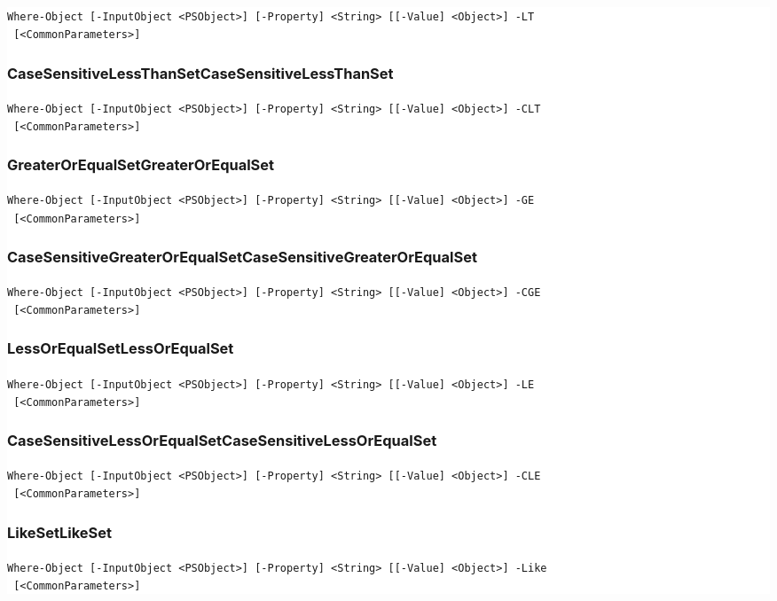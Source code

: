 ```
Where-Object [-InputObject <PSObject>] [-Property] <String> [[-Value] <Object>] -LT
 [<CommonParameters>]
```

### <span data-ttu-id="8c3bd-116">CaseSensitiveLessThanSet</span><span class="sxs-lookup"><span data-stu-id="8c3bd-116">CaseSensitiveLessThanSet</span></span>

```
Where-Object [-InputObject <PSObject>] [-Property] <String> [[-Value] <Object>] -CLT
 [<CommonParameters>]
```

### <span data-ttu-id="8c3bd-117">GreaterOrEqualSet</span><span class="sxs-lookup"><span data-stu-id="8c3bd-117">GreaterOrEqualSet</span></span>

```
Where-Object [-InputObject <PSObject>] [-Property] <String> [[-Value] <Object>] -GE
 [<CommonParameters>]
```

### <span data-ttu-id="8c3bd-118">CaseSensitiveGreaterOrEqualSet</span><span class="sxs-lookup"><span data-stu-id="8c3bd-118">CaseSensitiveGreaterOrEqualSet</span></span>

```
Where-Object [-InputObject <PSObject>] [-Property] <String> [[-Value] <Object>] -CGE
 [<CommonParameters>]
```

### <span data-ttu-id="8c3bd-119">LessOrEqualSet</span><span class="sxs-lookup"><span data-stu-id="8c3bd-119">LessOrEqualSet</span></span>

```
Where-Object [-InputObject <PSObject>] [-Property] <String> [[-Value] <Object>] -LE
 [<CommonParameters>]
```

### <span data-ttu-id="8c3bd-120">CaseSensitiveLessOrEqualSet</span><span class="sxs-lookup"><span data-stu-id="8c3bd-120">CaseSensitiveLessOrEqualSet</span></span>

```
Where-Object [-InputObject <PSObject>] [-Property] <String> [[-Value] <Object>] -CLE
 [<CommonParameters>]
```

### <span data-ttu-id="8c3bd-121">LikeSet</span><span class="sxs-lookup"><span data-stu-id="8c3bd-121">LikeSet</span></span>

```
Where-Object [-InputObject <PSObject>] [-Property] <String> [[-Value] <Object>] -Like
 [<CommonParameters>]
```
